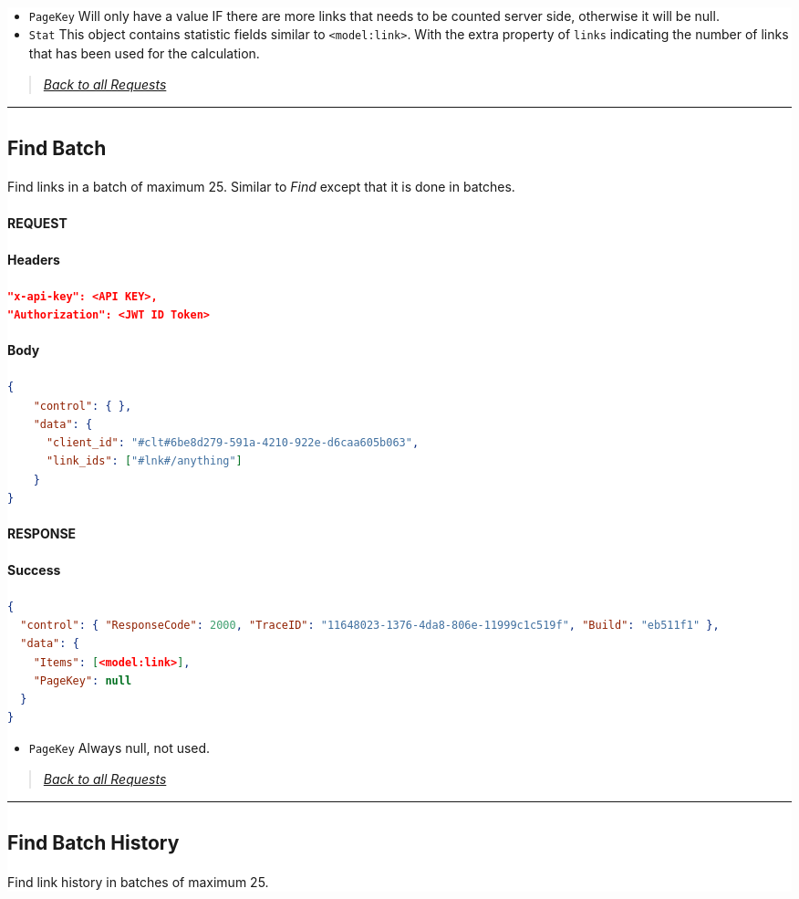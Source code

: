- `PageKey` Will only have a value IF there are more links that needs to be counted server side, otherwise it will be null.
- `Stat` This object contains statistic fields similar to `<model:link>`. With the extra property
  of `links` indicating the number of links that has been used for the calculation. 

> *[Back to all Requests](#links)*
---------------

## Find Batch

Find links in a batch of maximum 25.  Similar to *Find* except that it is done in batches.

#### REQUEST

#### Headers
```json
"x-api-key": <API KEY>,
"Authorization": <JWT ID Token>
```
#### Body

```json
{
    "control": { },
    "data": {
      "client_id": "#clt#6be8d279-591a-4210-922e-d6caa605b063",
      "link_ids": ["#lnk#/anything"]
    }
}
```

#### RESPONSE

#### Success
```json
{
  "control": { "ResponseCode": 2000, "TraceID": "11648023-1376-4da8-806e-11999c1c519f", "Build": "eb511f1" },
  "data": {
    "Items": [<model:link>],
    "PageKey": null
  }
}
```

- `PageKey` Always null, not used.

> *[Back to all Requests](#links)*
---------------

## Find Batch History

Find link history in batches of maximum 25.
